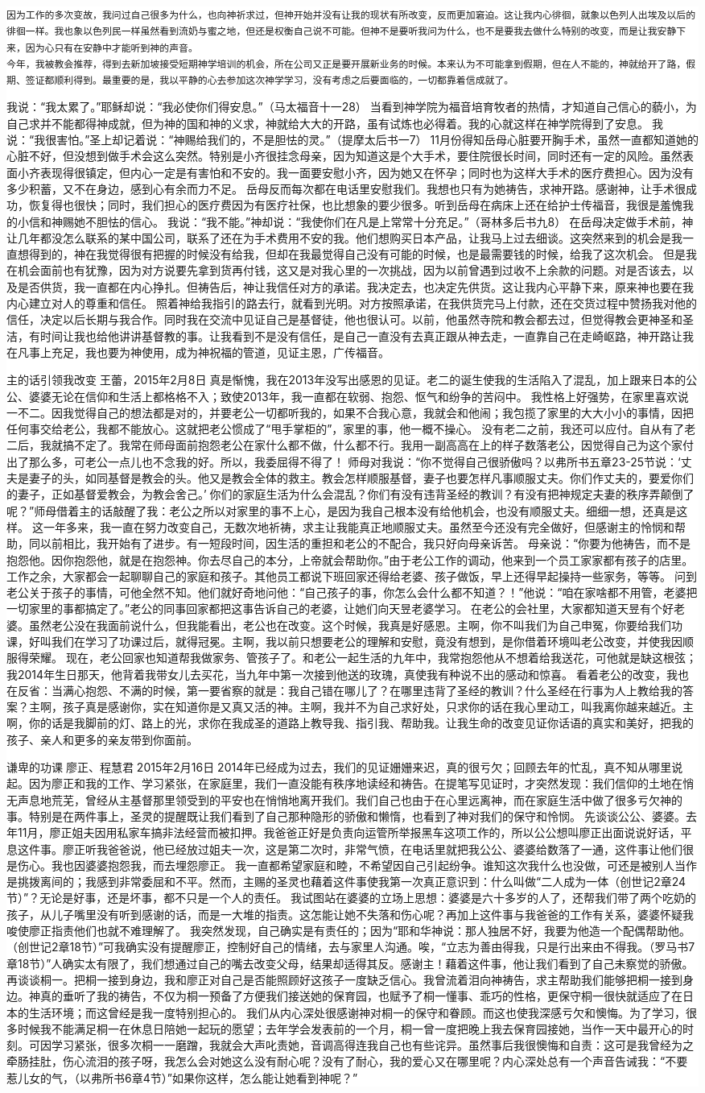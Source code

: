     因为工作的多次变故，我问过自己很多为什么，也向神祈求过，但神开始并没有让我的现状有所改变，反而更加窘迫。这让我内心徘徊，就象以色列人出埃及以后的徘徊一样。我也象以色列民一样虽然看到流奶与蜜之地，但还是权衡自己说不可能。但神不是要听我问为什么，也不是要我去做什么特别的改变，而是让我安静下来，因为心只有在安静中才能听到神的声音。
    今年，我被教会推荐，得到去新加坡接受短期神学培训的机会，所在公司又正是要开展新业务的时候。本来认为不可能拿到假期，但在人不能的，神就给开了路，假期、签证都顺利得到。最重要的是，我以平静的心去参加这次神学学习，没有考虑之后要面临的，一切都靠着信成就了。
我说：“我太累了。”耶稣却说：“我必使你们得安息。”（马太福音十一28）
    当看到神学院为福音培育牧者的热情，才知道自己信心的藐小，为自己求并不能都得神成就，但为神的国和神的义求，神就给大大的开路，虽有试炼也必得着。我的心就这样在神学院得到了安息。
我说：“我很害怕。”圣上却记着说：“神赐给我们的，不是胆怯的灵。”（提摩太后书一7）
    11月份得知岳母心脏要开胸手术，虽然一直都知道她的心脏不好，但没想到做手术会这么突然。特别是小齐很挂念母亲，因为知道这是个大手术，要住院很长时间，同时还有一定的风险。虽然表面小齐表现得很镇定，但内心一定是有害怕和不安的。我一面要安慰小齐，因为她又在怀孕；同时也为这样大手术的医疗费担心。因为没有多少积蓄，又不在身边，感到心有余而力不足。
    岳母反而每次都在电话里安慰我们。我想也只有为她祷告，求神开路。感谢神，让手术很成功，恢复得也很快；同时，我们担心的医疗费因为有医疗社保，也比想象的要少很多。听到岳母在病床上还在给护士传福音，我很是羞愧我的小信和神赐她不胆怯的信心。
    我说：“我不能。”神却说：“我使你们在凡是上常常十分充足。”（哥林多后书九8）
在岳母决定做手术前，神让几年都没怎么联系的某中国公司，联系了还在为手术费用不安的我。他们想购买日本产品，让我马上过去细谈。这突然来到的机会是我一直想得到的，神在我觉得很有把握的时候没有给我，但却在我最觉得自己没有可能的时候，也是最需要钱的时候，给我了这次机会。
    但是我在机会面前也有犹豫，因为对方说要先拿到货再付钱，这又是对我心里的一次挑战，因为以前曾遇到过收不上余款的问题。对是否该去，以及是否供货，我一直都在内心挣扎。但祷告后，神让我信任对方的承诺。我决定去，也决定先供货。这让我内心平静下来，原来神也要在我内心建立对人的尊重和信任。
    照着神给我指引的路去行，就看到光明。对方按照承诺，在我供货完马上付款，还在交货过程中赞扬我对他的信任，决定以后长期与我合作。同时我在交流中见证自己是基督徒，他也很认可。以前，他虽然寺院和教会都去过，但觉得教会更神圣和圣洁，有时间让我也给他讲讲基督教的事。让我看到不是没有信任，是自己一直没有去真正跟从神去走，一直靠自己在走崎岖路，神开路让我在凡事上充足，我也要为神使用，成为神祝福的管道，见证主恩，广传福音。

主的话引领我改变
王蕾，2015年2月8日
真是惭愧，我在2013年没写出感恩的见证。老二的诞生使我的生活陷入了混乱，加上跟来日本的公公、婆婆无论在信仰和生活上都格格不入；致使2013年，我一直都在软弱、抱怨、怄气和纷争的苦闷中。
    我性格上好强势，在家里喜欢说一不二。因我觉得自己的想法都是对的，并要老公一切都听我的，如果不合我心意，我就会和他闹；我包揽了家里的大大小小的事情，因把任何事交给老公，我都不能放心。这就把老公惯成了“甩手掌柜的”，家里的事，他一概不操心。
    没有老二之前，我还可以应付。自从有了老二后，我就搞不定了。我常在师母面前抱怨老公在家什么都不做，什么都不行。我用一副高高在上的样子数落老公，因觉得自己为这个家付出了那么多，可老公一点儿也不念我的好。所以，我委屈得不得了！
    师母对我说：“你不觉得自己很骄傲吗？以弗所书五章23-25节说：‘丈夫是妻子的头，如同基督是教会的头。他又是教会全体的救主。教会怎样顺服基督，妻子也要怎样凡事顺服丈夫。你们作丈夫的，要爱你们的妻子，正如基督爱教会，为教会舍己。’
    你们的家庭生活为什么会混乱？你们有没有违背圣经的教训？有没有把神规定夫妻的秩序弄颠倒了呢？”师母借着主的话敲醒了我：老公之所以对家里的事不上心，是因为我自己根本没有给他机会，也没有顺服丈夫。细细一想，还真是这样。
    这一年多来，我一直在努力改变自己，无数次地祈祷，求主让我能真正地顺服丈夫。虽然至今还没有完全做好，但感谢主的怜悯和帮助，同以前相比，我开始有了进步。有一短段时间，因生活的重担和老公的不配合，我只好向母亲诉苦。
    母亲说：“你要为他祷告，而不是抱怨他。因你抱怨他，就是在抱怨神。你去尽自己的本分，上帝就会帮助你。”由于老公工作的调动，他来到一个员工家家都有孩子的店里。工作之余，大家都会一起聊聊自己的家庭和孩子。其他员工都说下班回家还得给老婆、孩子做饭，早上还得早起操持一些家务，等等。
    问到老公关于孩子的事情，可他全然不知。他们就好奇地问他：“自己孩子的事，你怎么会什么都不知道？！”他说：“咱在家啥都不用管，老婆把一切家里的事都搞定了。”老公的同事回家都把这事告诉自己的老婆，让她们向天昱老婆学习。
    在老公的会社里，大家都知道天昱有个好老婆。虽然老公没在我面前说什么，但我能看出，老公也在改变。这个时候，我真是好感恩。主啊，你不叫我们为自己申冤，你要给我们功课，好叫我们在学习了功课过后，就得冠冕。主啊，我以前只想要老公的理解和安慰，竟没有想到，是你借着环境叫老公改变，并使我因顺服得荣耀。
    现在，老公回家也知道帮我做家务、管孩子了。和老公一起生活的九年中，我常抱怨他从不想着给我送花，可他就是缺这根弦；我2014年生日那天，他背着我带女儿去买花，当九年中第一次接到他送的玫瑰，真使我有种说不出的感动和惊喜。
    看着老公的改变，我也在反省：当满心抱怨、不满的时候，第一要省察的就是：我自己错在哪儿了？在哪里违背了圣经的教训？什么圣经在行事为人上教给我的答案？主啊，孩子真是感谢你，实在知道你是又真又活的神。主啊，我并不为自己求好处，只求你的话在我心里动工，叫我离你越来越近。主啊，你的话是我脚前的灯、路上的光，求你在我成圣的道路上教导我、指引我、帮助我。让我生命的改变见证你话语的真实和美好，把我的孩子、亲人和更多的亲友带到你面前。

谦卑的功课
廖正、程慧君 2015年2月16日
2014年已经成为过去，我们的见证姗姗来迟，真的很亏欠；回顾去年的忙乱，真不知从哪里说起。因为廖正和我的工作、学习紧张，在家庭里，我们一直没能有秩序地读经和祷告。在提笔写见证时，才突然发现：我们信仰的土地在悄无声息地荒芜，曾经从主基督那里领受到的平安也在悄悄地离开我们。我们自己也由于在心里远离神，而在家庭生活中做了很多亏欠神的事。特别是在两件事上，圣灵的提醒既让我们看到了自己那种隐形的骄傲和懒惰，也看到了神对我们的保守和怜悯。
    先谈谈公公、婆婆。去年11月，廖正姐夫因用私家车搞非法经营而被扣押。我爸爸正好是负责向运管所举报黑车这项工作的，所以公公想叫廖正出面说说好话，平息这件事。廖正听我爸爸说，他已经放过姐夫一次，这是第二次时，非常气愤，在电话里就把我公公、婆婆给数落了一通，这件事让他们很是伤心。我也因婆婆抱怨我，而去埋怨廖正。
    我一直都希望家庭和睦，不希望因自己引起纷争。谁知这次我什么也没做，可还是被别人当作是挑拨离间的；我感到非常委屈和不平。然而，主赐的圣灵也藉着这件事使我第一次真正意识到：什么叫做“二人成为一体（创世记2章24节）”？无论是好事，还是坏事，都不只是一个人的责任。
我试图站在婆婆的立场上思想：婆婆是六十多岁的人了，还帮我们带了两个吃奶的孩子，从儿子嘴里没有听到感谢的话，而是一大堆的指责。这怎能让她不失落和伤心呢？再加上这件事与我爸爸的工作有关系，婆婆怀疑我唆使廖正指责他们也就不难理解了。
    我突然发现，自己确实是有责任的；因为“耶和华神说：那人独居不好，我要为他造一个配偶帮助他。（创世记2章18节）”可我确实没有提醒廖正，控制好自己的情绪，去与家里人沟通。唉，“立志为善由得我，只是行出来由不得我。（罗马书7章18节）”人确实太有限了，我们想通过自己的嘴去改变父母，结果却适得其反。感谢主！藉着这件事，他让我们看到了自己未察觉的骄傲。
    再谈谈桐一。把桐一接到身边，我和廖正对自己是否能照顾好这孩子一度缺乏信心。我曾流着泪向神祷告，求主帮助我们能够把桐一接到身边。神真的垂听了我的祷告，不仅为桐一预备了方便我们接送她的保育园，也赋予了桐一懂事、乖巧的性格，更保守桐一很快就适应了在日本的生活环境；而这曾经是我一度特别担心的。
    我们从内心深处很感谢神对桐一的保守和眷顾。而这也使我深感亏欠和懊悔。为了学习，很多时候我不能满足桐一在休息日陪她一起玩的愿望；去年学会发表前的一个月，桐一曾一度把晚上我去保育园接她，当作一天中最开心的时刻。可因学习紧张，很多次桐一一磨蹭，我就会大声叱责她，音调高得连我自己也有些诧异。虽然事后我很懊悔和自责：这可是我曾经为之牵肠挂肚，伤心流泪的孩子呀，我怎么会对她这么没有耐心呢？没有了耐心，我的爱心又在哪里呢？内心深处总有一个声音告诫我：“不要惹儿女的气，（以弗所书6章4节）”如果你这样，怎么能让她看到神呢？”